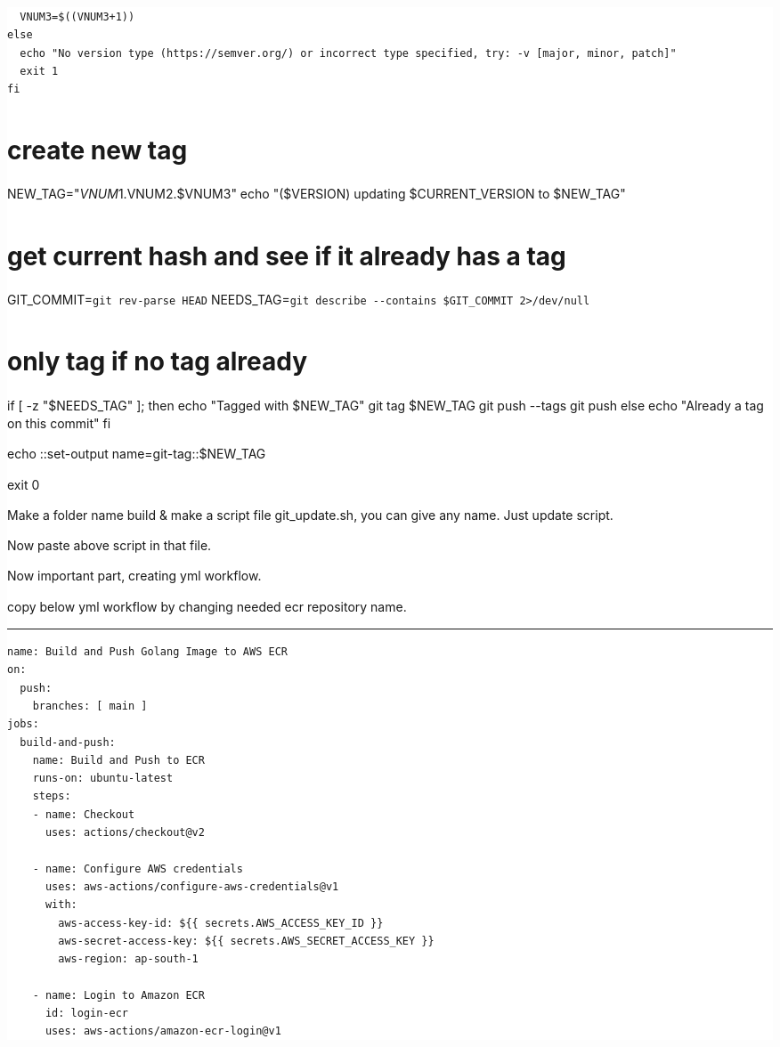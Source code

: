 ```
  VNUM3=$((VNUM3+1))
else
  echo "No version type (https://semver.org/) or incorrect type specified, try: -v [major, minor, patch]"
  exit 1
fi
```
# create new tag
NEW_TAG="$VNUM1.$VNUM2.$VNUM3"
echo "($VERSION) updating $CURRENT_VERSION to $NEW_TAG"

# get current hash and see if it already has a tag
GIT_COMMIT=`git rev-parse HEAD`
NEEDS_TAG=`git describe --contains $GIT_COMMIT 2>/dev/null`

# only tag if no tag already
if [ -z "$NEEDS_TAG" ]; then
  echo "Tagged with $NEW_TAG"
  git tag $NEW_TAG
  git push --tags
  git push
else
  echo "Already a tag on this commit"
fi

echo ::set-output name=git-tag::$NEW_TAG

exit 0

Make a folder name build & make a script file git_update.sh, you can give any name. Just update script.

Now paste above script in that file.

Now important part, creating yml workflow.

copy below yml workflow by changing needed ecr repository name.

---
```
name: Build and Push Golang Image to AWS ECR
on:
  push:
    branches: [ main ]
jobs:
  build-and-push:
    name: Build and Push to ECR
    runs-on: ubuntu-latest
    steps:
    - name: Checkout
      uses: actions/checkout@v2

    - name: Configure AWS credentials
      uses: aws-actions/configure-aws-credentials@v1
      with:
        aws-access-key-id: ${{ secrets.AWS_ACCESS_KEY_ID }}
        aws-secret-access-key: ${{ secrets.AWS_SECRET_ACCESS_KEY }}
        aws-region: ap-south-1

    - name: Login to Amazon ECR
      id: login-ecr
      uses: aws-actions/amazon-ecr-login@v1
```